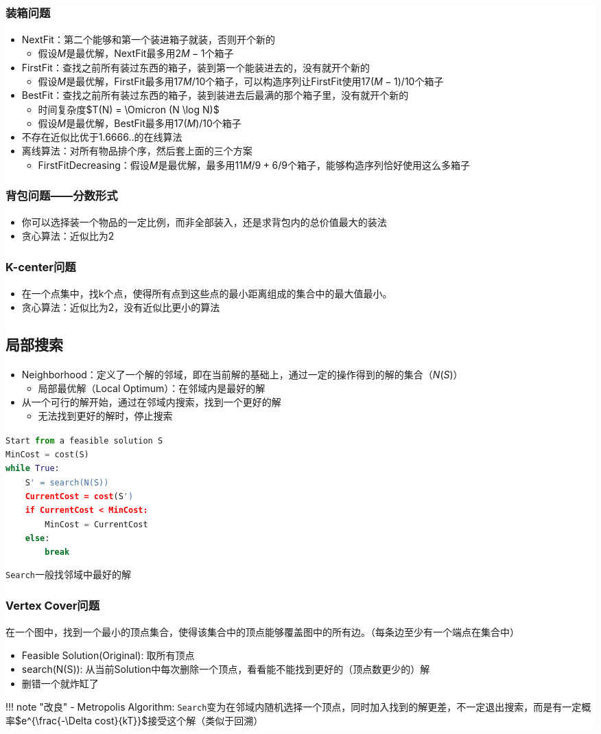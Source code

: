 ### 装箱问题

- NextFit：第二个能够和第一个装进箱子就装，否则开个新的
    - 假设$M$是最优解，NextFit最多用$2M-1$个箱子
- FirstFit：查找之前所有装过东西的箱子，装到第一个能装进去的，没有就开个新的
    - 假设$M$是最优解，FirstFit最多用$17M/10$个箱子，可以构造序列让FirstFit使用$17(M - 1)/10$个箱子
- BestFit：查找之前所有装过东西的箱子，装到装进去后最满的那个箱子里，没有就开个新的
    - 时间复杂度$T(N) = \Omicron (N \log N)$
    - 假设$M$是最优解，BestFit最多用$17(M)/10$个箱子
- 不存在近似比优于$1.6666..$的在线算法
- 离线算法：对所有物品排个序，然后套上面的三个方案
    - FirstFitDecreasing：假设$M$是最优解，最多用$11M/9 + 6/9$个箱子，能够构造序列恰好使用这么多箱子

### 背包问题——分数形式

- 你可以选择装一个物品的一定比例，而非全部装入，还是求背包内的总价值最大的装法
- 贪心算法：近似比为2

### K-center问题

- 在一个点集中，找k个点，使得所有点到这些点的最小距离组成的集合中的最大值最小。
- 贪心算法：近似比为2，没有近似比更小的算法

## 局部搜索

- Neighborhood：定义了一个解的邻域，即在当前解的基础上，通过一定的操作得到的解的集合（$N(S)$）
  - 局部最优解（Local Optimum）：在邻域内是最好的解
- 从一个可行的解开始，通过在邻域内搜索，找到一个更好的解
  - 无法找到更好的解时，停止搜索

```python
Start from a feasible solution S
MinCost = cost(S)
while True:
    S' = search(N(S))
    CurrentCost = cost(S')
    if CurrentCost < MinCost:
        MinCost = CurrentCost
    else:
        break
```
`Search`一般找邻域中最好的解

### Vertex Cover问题

在一个图中，找到一个最小的顶点集合，使得该集合中的顶点能够覆盖图中的所有边。（每条边至少有一个端点在集合中）

- Feasible Solution(Original): 取所有顶点
- search(N(S)): 从当前Solution中每次删除一个顶点，看看能不能找到更好的（顶点数更少的）解
- 删错一个就炸缸了

!!! note "改良"
    - Metropolis Algorithm: `Search`变为在邻域内随机选择一个顶点，同时加入找到的解更差，不一定退出搜索，而是有一定概率$e^{\frac{-\Delta cost}{kT}}$接受这个解（类似于回溯）
